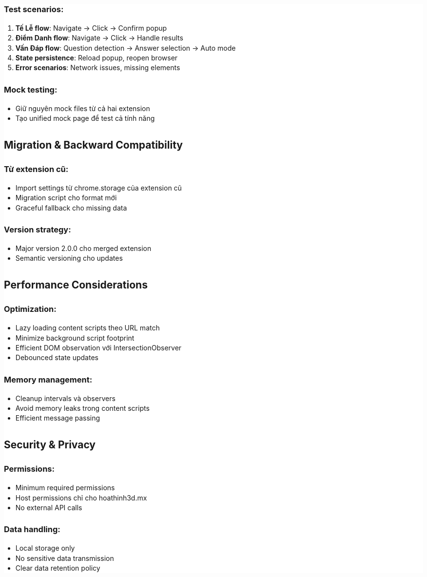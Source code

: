 ### Test scenarios:
1. **Tế Lễ flow**: Navigate → Click → Confirm popup
2. **Điểm Danh flow**: Navigate → Click → Handle results  
3. **Vấn Đáp flow**: Question detection → Answer selection → Auto mode
4. **State persistence**: Reload popup, reopen browser
5. **Error scenarios**: Network issues, missing elements

### Mock testing:
- Giữ nguyên mock files từ cả hai extension
- Tạo unified mock page để test cả tính năng

## Migration & Backward Compatibility

### Từ extension cũ:
- Import settings từ chrome.storage của extension cũ
- Migration script cho format mới
- Graceful fallback cho missing data

### Version strategy:
- Major version 2.0.0 cho merged extension
- Semantic versioning cho updates

## Performance Considerations

### Optimization:
- Lazy loading content scripts theo URL match
- Minimize background script footprint
- Efficient DOM observation với IntersectionObserver
- Debounced state updates

### Memory management:
- Cleanup intervals và observers
- Avoid memory leaks trong content scripts
- Efficient message passing

## Security & Privacy

### Permissions:
- Minimum required permissions
- Host permissions chỉ cho hoathinh3d.mx
- No external API calls

### Data handling:
- Local storage only
- No sensitive data transmission
- Clear data retention policy
